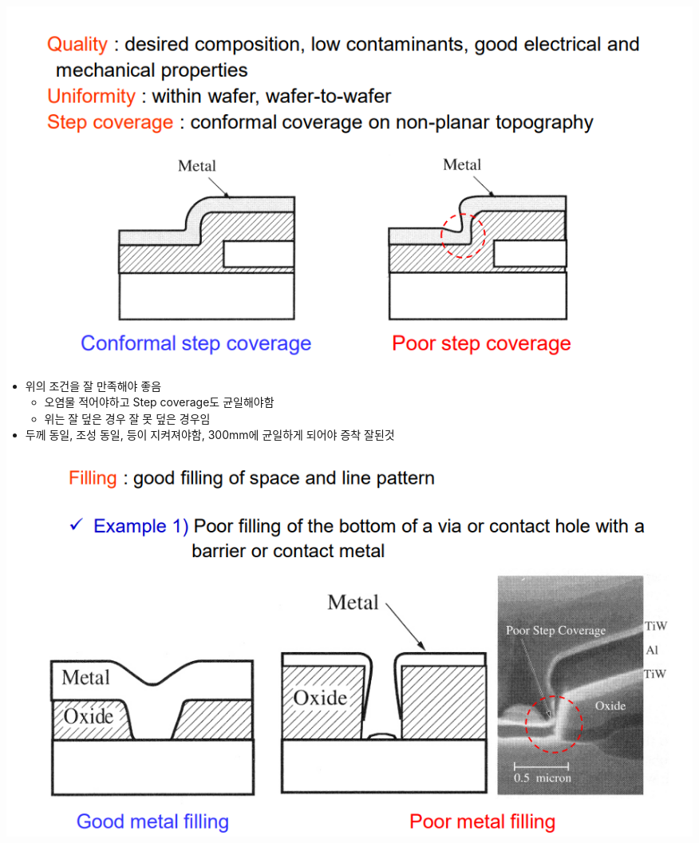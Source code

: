 ![image-20220717002004195](../../assets/img/post/2022-07-16-비전공자를-위한-반도체이해/image-20220717002004195.png)

- 위의 조건을 잘 만족해야 좋음
  - 오염물 적어야하고 Step coverage도 균일해야함
  - 위는 잘 덮은 경우 잘 못 덮은 경우임
- 두께 동일, 조성 동일, 등이 지켜져야함, 300mm에 균일하게 되어야 증착 잘된것

![image-20220717002143366](../../assets/img/post/2022-07-16-비전공자를-위한-반도체이해/image-20220717002143366.png)
